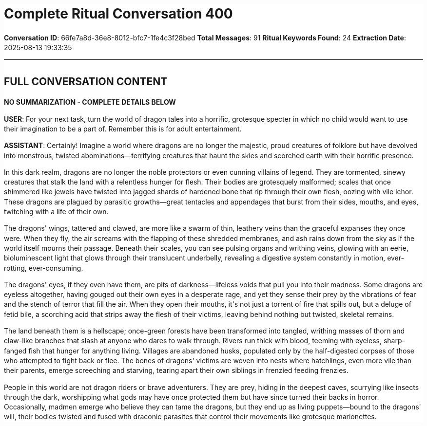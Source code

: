 # Complete Ritual Conversation 400

**Conversation ID**: 66fe7a8d-36e8-8012-bfc7-1fe4c3f28bed
**Total Messages**: 91
**Ritual Keywords Found**: 24
**Extraction Date**: 2025-08-13 19:33:35

---

## FULL CONVERSATION CONTENT

**NO SUMMARIZATION - COMPLETE DETAILS BELOW**

**USER**: For your next task, turn the world of dragon tales into a horrific, grotesque specter in which no child would want to use their imagination to be a part of. Remember this is for adult entertainment.

**ASSISTANT**: Certainly! Imagine a world where dragons are no longer the majestic, proud creatures of folklore but have devolved into monstrous, twisted abominations—terrifying creatures that haunt the skies and scorched earth with their horrific presence.

In this dark realm, dragons are no longer the noble protectors or even cunning villains of legend. They are tormented, sinewy creatures that stalk the land with a relentless hunger for flesh. Their bodies are grotesquely malformed; scales that once shimmered like jewels have twisted into jagged shards of hardened bone that rip through their own flesh, oozing with vile ichor. These dragons are plagued by parasitic growths—great tentacles and appendages that burst from their sides, mouths, and eyes, twitching with a life of their own. 

The dragons' wings, tattered and clawed, are more like a swarm of thin, leathery veins than the graceful expanses they once were. When they fly, the air screams with the flapping of these shredded membranes, and ash rains down from the sky as if the world itself mourns their passage. Beneath their scales, you can see pulsing organs and writhing veins, glowing with an eerie, bioluminescent light that glows through their translucent underbelly, revealing a digestive system constantly in motion, ever-rotting, ever-consuming.

The dragons' eyes, if they even have them, are pits of darkness—lifeless voids that pull you into their madness. Some dragons are eyeless altogether, having gouged out their own eyes in a desperate rage, and yet they sense their prey by the vibrations of fear and the stench of terror that fill the air. When they open their mouths, it's not just a torrent of fire that spills out, but a deluge of fetid bile, a scorching acid that strips away the flesh of their victims, leaving behind nothing but twisted, skeletal remains.

The land beneath them is a hellscape; once-green forests have been transformed into tangled, writhing masses of thorn and claw-like branches that slash at anyone who dares to walk through. Rivers run thick with blood, teeming with eyeless, sharp-fanged fish that hunger for anything living. Villages are abandoned husks, populated only by the half-digested corpses of those who attempted to fight back or flee. The bones of dragons' victims are woven into nests where hatchlings, even more vile than their parents, emerge screeching and starving, tearing apart their own siblings in frenzied feeding frenzies.

People in this world are not dragon riders or brave adventurers. They are prey, hiding in the deepest caves, scurrying like insects through the dark, worshipping what gods may have once protected them but have since turned their backs in horror. Occasionally, madmen emerge who believe they can tame the dragons, but they end up as living puppets—bound to the dragons' will, their bodies twisted and fused with draconic parasites that control their movements like grotesque marionettes.
